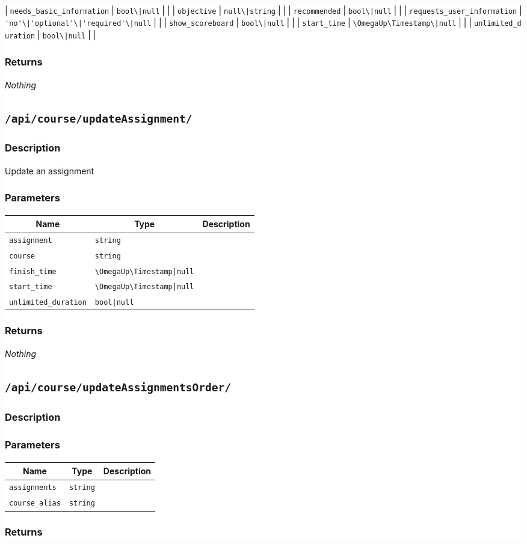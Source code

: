 | `needs_basic_information` | `bool\|null` |  |
| `objective` | `null\|string` |  |
| `recommended` | `bool\|null` |  |
| `requests_user_information` | `'no'\|'optional'\|'required'\|null` |  |
| `show_scoreboard` | `bool\|null` |  |
| `start_time` | `\OmegaUp\Timestamp\|null` |  |
| `unlimited_duration` | `bool\|null` |  |
### Returns

_Nothing_
## `/api/course/updateAssignment/`

### Description

Update an assignment

### Parameters

| Name | Type | Description |
|------|------|-------------|
| `assignment` | `string` |  |
| `course` | `string` |  |
| `finish_time` | `\OmegaUp\Timestamp\|null` |  |
| `start_time` | `\OmegaUp\Timestamp\|null` |  |
| `unlimited_duration` | `bool\|null` |  |
### Returns

_Nothing_
## `/api/course/updateAssignmentsOrder/`

### Description



### Parameters

| Name | Type | Description |
|------|------|-------------|
| `assignments` | `string` |  |
| `course_alias` | `string` |  |
### Returns
